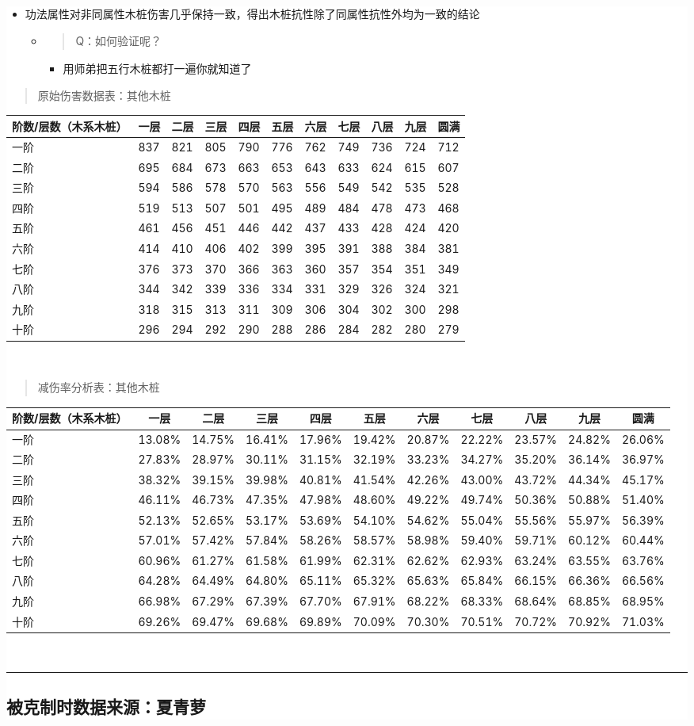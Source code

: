 - 功法属性对非同属性木桩伤害几乎保持一致，得出木桩抗性除了同属性抗性外均为一致的结论
    - > Q：如何验证呢？
        - 用师弟把五行木桩都打一遍你就知道了 

> 原始伤害数据表：其他木桩

| 阶数/层数（木系木桩） | 一层  | 二层  | 三层  | 四层  | 五层  | 六层  | 七层  | 八层  | 九层  | 圆满  |
|-------------|-----|-----|-----|-----|-----|-----|-----|-----|-----|-----|
| 一阶          | 837 | 821 | 805 | 790 | 776 | 762 | 749 | 736 | 724 | 712 |
| 二阶          | 695 | 684 | 673 | 663 | 653 | 643 | 633 | 624 | 615 | 607 |
| 三阶          | 594 | 586 | 578 | 570 | 563 | 556 | 549 | 542 | 535 | 528 |
| 四阶          | 519 | 513 | 507 | 501 | 495 | 489 | 484 | 478 | 473 | 468 |
| 五阶          | 461 | 456 | 451 | 446 | 442 | 437 | 433 | 428 | 424 | 420 |
| 六阶          | 414 | 410 | 406 | 402 | 399 | 395 | 391 | 388 | 384 | 381 |
| 七阶          | 376 | 373 | 370 | 366 | 363 | 360 | 357 | 354 | 351 | 349 |
| 八阶          | 344 | 342 | 339 | 336 | 334 | 331 | 329 | 326 | 324 | 321 |
| 九阶          | 318 | 315 | 313 | 311 | 309 | 306 | 304 | 302 | 300 | 298 |
| 十阶          | 296 | 294 | 292 | 290 | 288 | 286 | 284 | 282 | 280 | 279 |

<br />

> 减伤率分析表：其他木桩

| 阶数/层数（木系木桩） | 一层     | 二层     | 三层     | 四层     | 五层     | 六层     | 七层     | 八层     | 九层     | 圆满     |
|-------------|--------|--------|--------|--------|--------|--------|--------|--------|--------|--------|
| 一阶          | 13.08% | 14.75% | 16.41% | 17.96% | 19.42% | 20.87% | 22.22% | 23.57% | 24.82% | 26.06% |
| 二阶          | 27.83% | 28.97% | 30.11% | 31.15% | 32.19% | 33.23% | 34.27% | 35.20% | 36.14% | 36.97% |
| 三阶          | 38.32% | 39.15% | 39.98% | 40.81% | 41.54% | 42.26% | 43.00% | 43.72% | 44.34% | 45.17% |
| 四阶          | 46.11% | 46.73% | 47.35% | 47.98% | 48.60% | 49.22% | 49.74% | 50.36% | 50.88% | 51.40% |
| 五阶          | 52.13% | 52.65% | 53.17% | 53.69% | 54.10% | 54.62% | 55.04% | 55.56% | 55.97% | 56.39% |
| 六阶          | 57.01% | 57.42% | 57.84% | 58.26% | 58.57% | 58.98% | 59.40% | 59.71% | 60.12% | 60.44% |
| 七阶          | 60.96% | 61.27% | 61.58% | 61.99% | 62.31% | 62.62% | 62.93% | 63.24% | 63.55% | 63.76% |
| 八阶          | 64.28% | 64.49% | 64.80% | 65.11% | 65.32% | 65.63% | 65.84% | 66.15% | 66.36% | 66.56% |
| 九阶          | 66.98% | 67.29% | 67.39% | 67.70% | 67.91% | 68.22% | 68.33% | 68.64% | 68.85% | 68.95% |
| 十阶          | 69.26% | 69.47% | 69.68% | 69.89% | 70.09% | 70.30% | 70.51% | 70.72% | 70.92% | 71.03% |

<br />

----------------------------

## 被克制时数据来源：夏青萝
